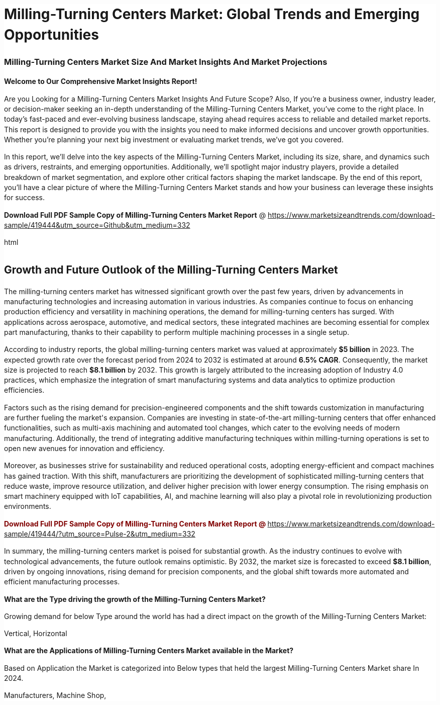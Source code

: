 <h1> Milling-Turning Centers Market: Global Trends and Emerging Opportunities</h1><div class="" data-test-id=""><h3><span class="">Milling-Turning Centers Market Size And Market Insights And Market Projections</span></h3></div><div class="" data-test-id=""><p><strong>Welcome to Our Comprehensive Market Insights Report!</strong></p><p>Are you Looking for a Milling-Turning Centers Market Insights And Future Scope? Also, If you&rsquo;re a business owner, industry leader, or decision-maker seeking an in-depth understanding of the Milling-Turning Centers Market, you&rsquo;ve come to the right place. In today&rsquo;s fast-paced and ever-evolving business landscape, staying ahead requires access to reliable and detailed market reports. This report is designed to provide you with the insights you need to make informed decisions and uncover growth opportunities. Whether you&rsquo;re planning your next big investment or evaluating market trends, we&rsquo;ve got you covered.</p><p>In this report, we&rsquo;ll delve into the key aspects of the Milling-Turning Centers Market, including its size, share, and dynamics such as drivers, restraints, and emerging opportunities. Additionally, we&rsquo;ll spotlight major industry players, provide a detailed breakdown of market segmentation, and explore other critical factors shaping the market landscape. By the end of this report, you&rsquo;ll have a clear picture of where the Milling-Turning Centers Market stands and how your business can leverage these insights for success.</p><p><strong>Download Full PDF Sample Copy of Milling-Turning Centers Market Report</strong> @ <a href="https://www.marketsizeandtrends.com/download-sample/419444&utm_source=Github&utm_medium=332" target="_blank">https://www.marketsizeandtrends.com/download-sample/419444&utm_source=Github&utm_medium=332</a></p></div><div class="" data-test-id=""><p><span class="">html<div> <h2>Growth and Future Outlook of the Milling-Turning Centers Market</h2> <p>The milling-turning centers market has witnessed significant growth over the past few years, driven by advancements in manufacturing technologies and increasing automation in various industries. As companies continue to focus on enhancing production efficiency and versatility in machining operations, the demand for milling-turning centers has surged. With applications across aerospace, automotive, and medical sectors, these integrated machines are becoming essential for complex part manufacturing, thanks to their capability to perform multiple machining processes in a single setup.</p> <p>According to industry reports, the global milling-turning centers market was valued at approximately <span style="font-weight:bold;">$5 billion</span> in 2023. The expected growth rate over the forecast period from 2024 to 2032 is estimated at around <span style="font-weight:bold;">6.5% CAGR</span>. Consequently, the market size is projected to reach <span style="font-weight:bold;">$8.1 billion</span> by 2032. This growth is largely attributed to the increasing adoption of Industry 4.0 practices, which emphasize the integration of smart manufacturing systems and data analytics to optimize production efficiencies.</p> <p>Factors such as the rising demand for precision-engineered components and the shift towards customization in manufacturing are further fueling the market's expansion. Companies are investing in state-of-the-art milling-turning centers that offer enhanced functionalities, such as multi-axis machining and automated tool changes, which cater to the evolving needs of modern manufacturing. Additionally, the trend of integrating additive manufacturing techniques within milling-turning operations is set to open new avenues for innovation and efficiency.</p> <p>Moreover, as businesses strive for sustainability and reduced operational costs, adopting energy-efficient and compact machines has gained traction. With this shift, manufacturers are prioritizing the development of sophisticated milling-turning centers that reduce waste, improve resource utilization, and deliver higher precision with lower energy consumption. The rising emphasis on smart machinery equipped with IoT capabilities, AI, and machine learning will also play a pivotal role in revolutionizing production environments.</p> <p> </p><p><strong><span style="color: #800000;">Download Full PDF Sample Copy of Milling-Turning Centers Market Report @</span>&nbsp;</strong><a href="https://www.marketsizeandtrends.com/download-sample/419444/?utm_source=Pulse-2&amp;utm_medium=332">https://www.marketsizeandtrends.com/download-sample/419444/?utm_source=Pulse-2&amp;utm_medium=332</a></p></p> <p>In summary, the milling-turning centers market is poised for substantial growth. As the industry continues to evolve with technological advancements, the future outlook remains optimistic. By 2032, the market size is forecasted to exceed <span style="font-weight:bold;">$8.1 billion</span>, driven by ongoing innovations, rising demand for precision components, and the global shift towards more automated and efficient manufacturing processes.</p></div></span></p><p><strong><span class="">What are the&nbsp;Type driving the growth of the Milling-Turning Centers Market?</span></strong></p></div><div class="" data-test-id=""><p><span class="">Growing demand for below Type around the world has had a direct impact on the growth of the Milling-Turning Centers Market:</span></p></div><div class="" data-test-id=""><p>Vertical, Horizontal</p><p><span class=""><strong>What are the&nbsp;Applications&nbsp;of Milling-Turning Centers Market available in the Market?</strong></span></p></div><div class="" data-test-id=""><p><span class="">Based on Application the Market is categorized into Below types that held the largest Milling-Turning Centers Market share In 2024.</span></p></div><div class="" data-test-id=""><p><span class="">Manufacturers, Machine Shop,